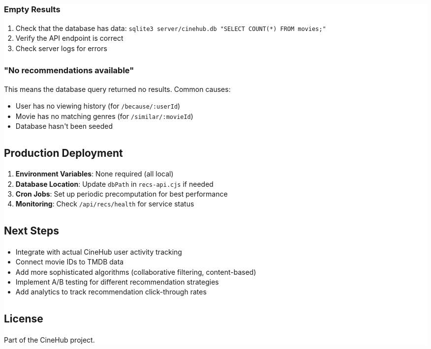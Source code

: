 ### Empty Results

1. Check that the database has data: `sqlite3 server/cinehub.db "SELECT COUNT(*) FROM movies;"`
2. Verify the API endpoint is correct
3. Check server logs for errors

### "No recommendations available"

This means the database query returned no results. Common causes:
- User has no viewing history (for `/because/:userId`)
- Movie has no matching genres (for `/similar/:movieId`)
- Database hasn't been seeded

## Production Deployment

1. **Environment Variables**: None required (all local)
2. **Database Location**: Update `dbPath` in `recs-api.cjs` if needed
3. **Cron Jobs**: Set up periodic precomputation for best performance
4. **Monitoring**: Check `/api/recs/health` for service status

## Next Steps

- Integrate with actual CineHub user activity tracking
- Connect movie IDs to TMDB data
- Add more sophisticated algorithms (collaborative filtering, content-based)
- Implement A/B testing for different recommendation strategies
- Add analytics to track recommendation click-through rates

## License

Part of the CineHub project.
